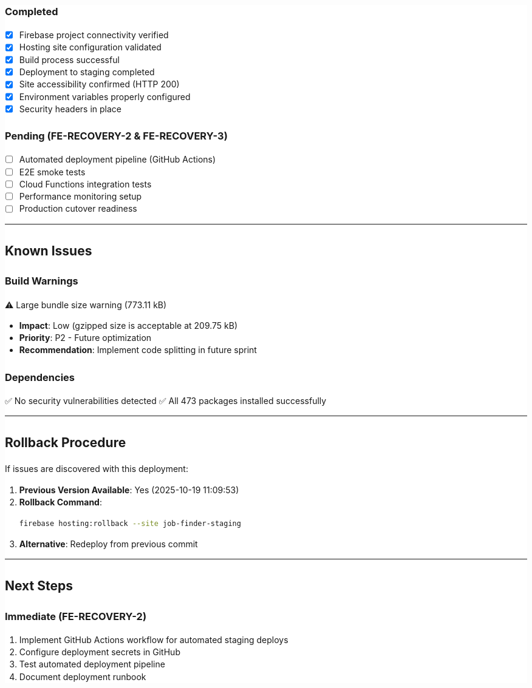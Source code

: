 ### Completed
- [x] Firebase project connectivity verified
- [x] Hosting site configuration validated
- [x] Build process successful
- [x] Deployment to staging completed
- [x] Site accessibility confirmed (HTTP 200)
- [x] Environment variables properly configured
- [x] Security headers in place

### Pending (FE-RECOVERY-2 & FE-RECOVERY-3)
- [ ] Automated deployment pipeline (GitHub Actions)
- [ ] E2E smoke tests
- [ ] Cloud Functions integration tests
- [ ] Performance monitoring setup
- [ ] Production cutover readiness

---

## Known Issues

### Build Warnings
⚠️ Large bundle size warning (773.11 kB)
- **Impact**: Low (gzipped size is acceptable at 209.75 kB)
- **Priority**: P2 - Future optimization
- **Recommendation**: Implement code splitting in future sprint

### Dependencies
✅ No security vulnerabilities detected
✅ All 473 packages installed successfully

---

## Rollback Procedure

If issues are discovered with this deployment:

1. **Previous Version Available**: Yes (2025-10-19 11:09:53)
2. **Rollback Command**: 
   ```bash
   firebase hosting:rollback --site job-finder-staging
   ```
3. **Alternative**: Redeploy from previous commit

---

## Next Steps

### Immediate (FE-RECOVERY-2)
1. Implement GitHub Actions workflow for automated staging deploys
2. Configure deployment secrets in GitHub
3. Test automated deployment pipeline
4. Document deployment runbook
